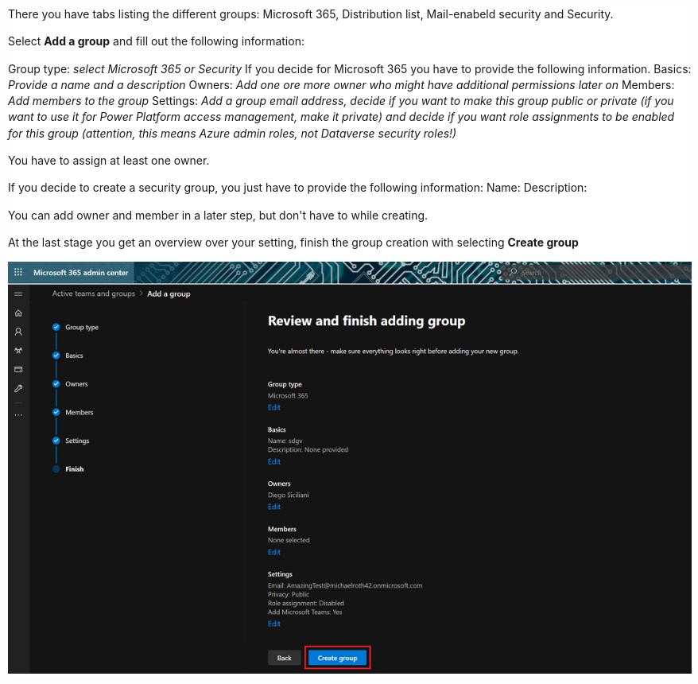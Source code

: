 There you have tabs listing the different groups: Microsoft 365, Distribution list, Mail-enabeld security and Security.

Select **Add a group** and fill out the following information:

Group type: *select Microsoft 365 or Security* If you decide for Microsoft 365 you have to provide the following information.
Basics: *Provide a name and a description*
Owners: *Add one ore more owner who might have additional permissions later on*
Members: *Add members to the group*
Settings: *Add a group email address, decide if you want to make this group public or private (if you want to use it for Power Platform access management, make it private) and decide if you want role assignments to be enabled for this group (attention, this means Azure admin roles, not Dataverse security roles!)*

You have to assign at least one owner.

If you decide to create a security group, you just have to provide the following information:
Name:
Description:

You can add owner and member in a later step, but don't have to while creating.

At the last stage you get an overview over your setting, finish the group creation with selecting **Create group**

![a picture showing overview of the group creation process in the Microsoft 365 admin center](https://github.com/MichaelRoth42/Juicy-Blog-Stuff/blob/main/assets/images/blog/SecurityGroups5.png)

